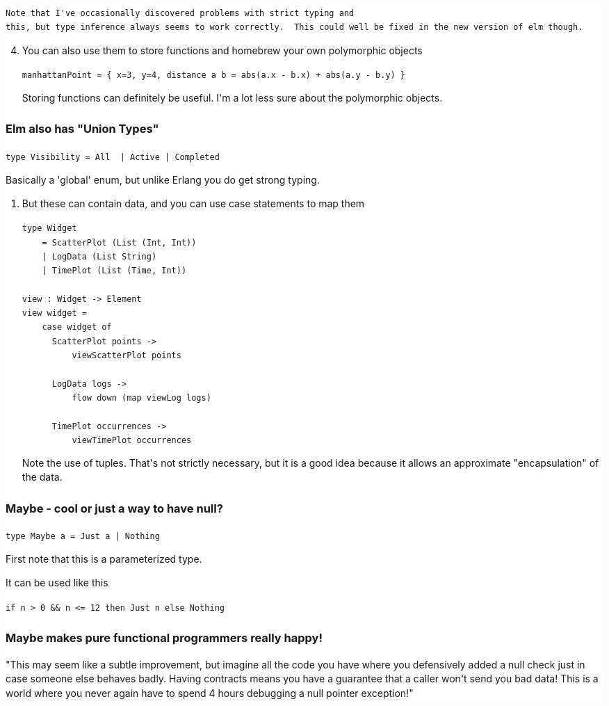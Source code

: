     Note that I've occasionally discovered problems with strict typing and
    this, but type inference always seems to work correctly.  This could well be fixed in the new version of elm though.

4.  You can also use them to store functions and homebrew your own polymorphic objects

        manhattanPoint = { x=3, y=4, distance a b = abs(a.x - b.x) + abs(a.y - b.y) }
    
    Storing functions can definitely be useful.  I'm a lot less sure about
    the polymorphic objects.

### Elm also has "Union Types"<a id="sec-15-1-2" name="sec-15-1-2"></a>

    type Visibility = All  | Active | Completed

Basically a 'global' enum, but unlike Erlang you do get strong typing.

1.  But these can contain data, and you can use case statements to map them

        type Widget
            = ScatterPlot (List (Int, Int))
            | LogData (List String)
            | TimePlot (List (Time, Int))
        
        view : Widget -> Element
        view widget =
            case widget of
              ScatterPlot points ->
                  viewScatterPlot points
        
              LogData logs ->
                  flow down (map viewLog logs)
        
              TimePlot occurrences ->
                  viewTimePlot occurrences
    
    Note the use of tuples.  That's not strictly necessary, but it is a good idea because it allows an approximate "encapsulation" of the data.

### Maybe - cool or just a way to have null?<a id="sec-15-1-3" name="sec-15-1-3"></a>

    type Maybe a = Just a | Nothing

First note that this is a parameterized type.

It can be used like this

    if n > 0 && n <= 12 then Just n else Nothing

### Maybe makes pure functional programmers really happy!<a id="sec-15-1-4" name="sec-15-1-4"></a>

"This may seem like a subtle improvement, but imagine all the code you
have where you defensively added a null check just in case someone
else behaves badly. Having contracts means you have a guarantee that a
caller won't send you bad data! This is a world where you never again
have to spend 4 hours debugging a null pointer exception!"
